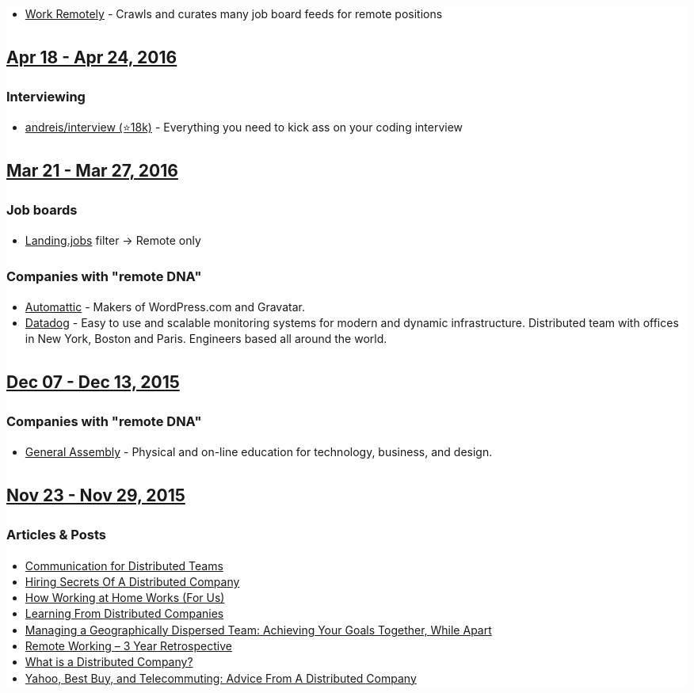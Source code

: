 *   [Work Remotely](https://workremotely.io/) - Crawls and curates many job board feeds for remote positions

## [Apr 18 - Apr 24, 2016](/content/2016/16/README.md)

### Interviewing

*   [andreis/interview (⭐18k)](https://github.com/andreis/interview) - Everything you need to kick ass on your coding interview

## [Mar 21 - Mar 27, 2016](/content/2016/12/README.md)

### Job boards

*   [Landing.jobs](https://landing.jobs/offers) filter -> Remote only

### Companies with "remote DNA"

*   [Automattic](https://automattic.com/work-with-us/) - Makers of WordPress.com and Gravatar.
*   [Datadog](https://www.datadoghq.com/careers/) - Easy to use and scalable monitoring systems for modern and dynamic infrastructure.  Distributed team with offices in New York, Boston and Paris.  Engineers based all around the world.

## [Dec 07 - Dec 13, 2015](/content/2015/49/README.md)

### Companies with "remote DNA"

*   [General Assembly](https://generalassemb.ly/careers) - Physical and on-line education for technology, business, and design.

## [Nov 23 - Nov 29, 2015](/content/2015/47/README.md)

### Articles & Posts

*   [Communication for Distributed Teams](https://www.lullabot.com/articles/communication-for-distributed-teams)
*   [Hiring Secrets Of A Distributed Company](https://www.lullabot.com/articles/hiring-secrets-of-a-distributed-company)
*   [How Working at Home Works (For Us)](https://www.lullabot.com/articles/how-working-at-home-works-for-us)
*   [Learning From Distributed Companies](https://www.lullabot.com/articles/learning-from-distributed-companies)
*   [Managing a Geographically Dispersed Team: Achieving Your Goals Together, While Apart](https://www.mindtools.com/pages/article/newTMM_40.htm)
*   [Remote Working – 3 Year Retrospective](http://blog.jonliv.es/blog/2015/01/14/remote-working-3-year-retrospective/)
*   [What is a Distributed Company?](https://www.lullabot.com/articles/what-is-a-distributed-company)
*   [Yahoo, Best Buy, and Telecommuting: Advice From A Distributed Company](https://www.lullabot.com/articles/yahoo-best-buy-and-telecommuting-advice-from-a-distributed-company)
